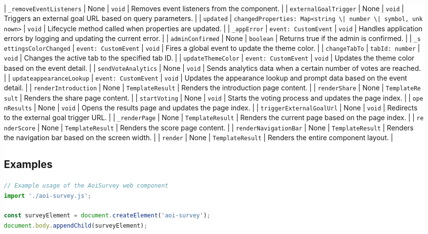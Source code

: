 | `_removeEventListeners`   | None                                                                       | `void`      | Removes event listeners from the component.                                 |
| `externalGoalTrigger`     | None                                                                       | `void`      | Triggers an external goal URL based on query parameters.                    |
| `updated`                 | `changedProperties: Map<string \| number \| symbol, unknown>`              | `void`      | Lifecycle method called when properties are updated.                        |
| `_appError`               | `event: CustomEvent`                                                       | `void`      | Handles application errors by logging and updating the current error.       |
| `adminConfirmed`          | None                                                                       | `boolean`   | Returns true if the admin is confirmed.                                     |
| `_settingsColorChanged`   | `event: CustomEvent`                                                       | `void`      | Fires a global event to update the theme color.                             |
| `changeTabTo`             | `tabId: number`                                                            | `void`      | Changes the active tab to the specified tab ID.                             |
| `updateThemeColor`        | `event: CustomEvent`                                                       | `void`      | Updates the theme color based on the event detail.                          |
| `sendVoteAnalytics`       | None                                                                       | `void`      | Sends analytics data when a certain number of votes are reached.            |
| `updateappearanceLookup`  | `event: CustomEvent`                                                       | `void`      | Updates the appearance lookup and prompt data based on the event detail.    |
| `renderIntroduction`      | None                                                                       | `TemplateResult` | Renders the introduction page content.                                      |
| `renderShare`             | None                                                                       | `TemplateResult` | Renders the share page content.                                             |
| `startVoting`             | None                                                                       | `void`      | Starts the voting process and updates the page index.                       |
| `openResults`             | None                                                                       | `void`      | Opens the results page and updates the page index.                          |
| `triggerExternalGoalUrl`  | None                                                                       | `void`      | Redirects to the external goal trigger URL.                                 |
| `_renderPage`             | None                                                                       | `TemplateResult` | Renders the current page based on the page index.                           |
| `renderScore`             | None                                                                       | `TemplateResult` | Renders the score page content.                                             |
| `renderNavigationBar`     | None                                                                       | `TemplateResult` | Renders the navigation bar based on the screen width.                       |
| `render`                  | None                                                                       | `TemplateResult` | Renders the entire component layout.                                        |

## Examples

```typescript
// Example usage of the AoiSurvey web component
import './aoi-survey.js';

const surveyElement = document.createElement('aoi-survey');
document.body.appendChild(surveyElement);
```